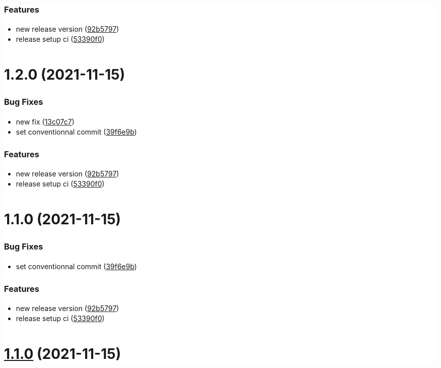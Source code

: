 
### Features

* new release version ([92b5797](https://github.com/xdevopps/frontend-archi/commit/92b5797a960ca56a0909ec2ad26e4c58956f14db))
* release setup ci ([53390f0](https://github.com/xdevopps/frontend-archi/commit/53390f0135852adc16a7828738a6900a3a19f850))





# 1.2.0 (2021-11-15)


### Bug Fixes

* new fix ([13c07c7](https://github.com/xdevopps/frontend-archi/commit/13c07c7eaa6f6240498afa8dd448a9567f51b328))
* set conventionnal commit ([39f6e9b](https://github.com/xdevopps/frontend-archi/commit/39f6e9b6fb82721140c2d71d5f619776aa88e801))


### Features

* new release version ([92b5797](https://github.com/xdevopps/frontend-archi/commit/92b5797a960ca56a0909ec2ad26e4c58956f14db))
* release setup ci ([53390f0](https://github.com/xdevopps/frontend-archi/commit/53390f0135852adc16a7828738a6900a3a19f850))





# 1.1.0 (2021-11-15)


### Bug Fixes

* set conventionnal commit ([39f6e9b](https://github.com/xdevopps/frontend-archi/commit/39f6e9b6fb82721140c2d71d5f619776aa88e801))


### Features

* new release version ([92b5797](https://github.com/xdevopps/frontend-archi/commit/92b5797a960ca56a0909ec2ad26e4c58956f14db))
* release setup ci ([53390f0](https://github.com/xdevopps/frontend-archi/commit/53390f0135852adc16a7828738a6900a3a19f850))





# [1.1.0](https://github.com/xdevopps/frontend-archi/compare/@xdevopps/lib-react-xd-design@1.0.3...@xdevopps/lib-react-xd-design@1.1.0) (2021-11-15)

